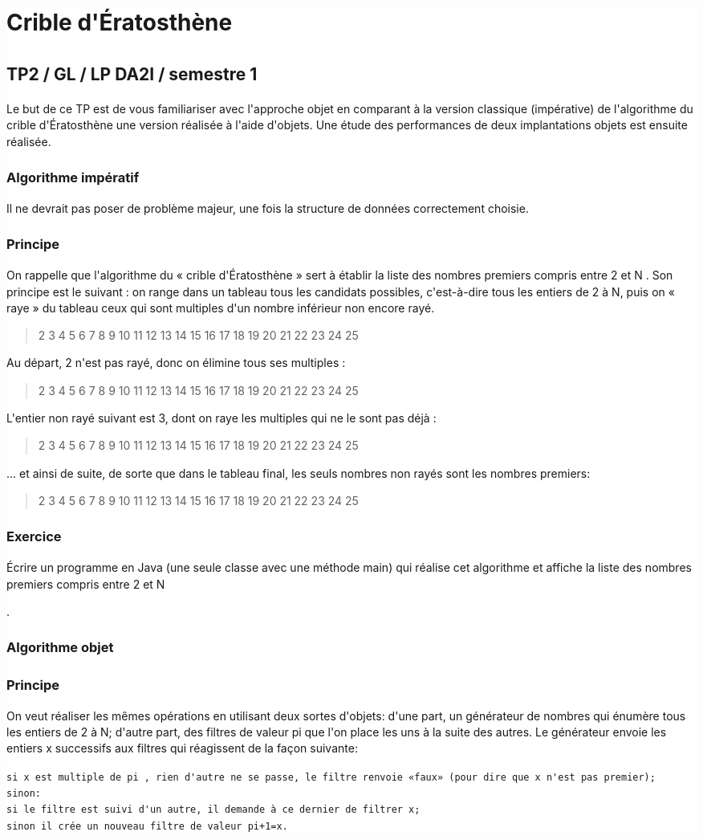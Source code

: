 
# Crible d'Ératosthène
  
## TP2 / GL / LP DA2I / semestre 1
  
Le but de ce TP est de vous familiariser avec l'approche objet en comparant à la version classique (impérative) de l'algorithme du crible d'Ératosthène une version réalisée à l'aide d'objets. Une étude des performances de deux implantations objets est ensuite réalisée.  

### Algorithme impératif  

Il ne devrait pas poser de problème majeur, une fois la structure de données correctement choisie.  

### Principe  

On rappelle que l'algorithme du « crible d'Ératosthène » sert à établir la liste des nombres premiers compris entre 2 et N
. Son principe est le suivant : on range dans un tableau tous les candidats possibles, c'est-à-dire tous les entiers de 2 à N, puis on « raye » du tableau ceux qui sont multiples d'un nombre inférieur non encore rayé.  

> 2 	3 	4 	5 	6 	7 	8 	9 	10 	11 	12 	13 	14 	15 	16 	17 	18 	19 	20 	21 	22 	23 	24 	25

Au départ, 2 n'est pas rayé, donc on élimine tous ses multiples :  

> 2 	3 	4 	5 	6 	7 	8 	9 	10 	11 	12 	13 	14 	15 	16 	17 	18 	19 	20 	21 	22 	23 	24 	25

L'entier non rayé suivant est 3, dont on raye les multiples qui ne le sont pas déjà :  
  
> 2 	3 	4 	5 	6 	7 	8 	9 	10 	11 	12 	13 	14 	15 	16 	17 	18 	19 	20 	21 	22 	23 	24 	25
  
… et ainsi de suite, de sorte que dans le tableau final, les seuls nombres non rayés sont les nombres premiers:  

> 2 	3 	4 	5 	6 	7 	8 	9 	10 	11 	12 	13 	14 	15 	16 	17 	18 	19 	20 	21 	22 	23 	24 	25  

### Exercice  
  
Écrire un programme en Java (une seule classe avec une méthode main) qui réalise cet algorithme et affiche la liste des nombres premiers compris entre 2 et N  
  
.
### Algorithme objet  
### Principe  
  
On veut réaliser les mêmes opérations en utilisant deux sortes d'objets: d'une part, un générateur de nombres qui énumère tous les entiers de 2 à N; d'autre part, des filtres de valeur pi que l'on place les uns à la suite des autres. Le générateur envoie les entiers x successifs aux filtres qui réagissent de la façon suivante:  

    si x est multiple de pi , rien d'autre ne se passe, le filtre renvoie «faux» (pour dire que x n'est pas premier);  
    sinon:  
    si le filtre est suivi d'un autre, il demande à ce dernier de filtrer x;  
    sinon il crée un nouveau filtre de valeur pi+1=x.  
  
